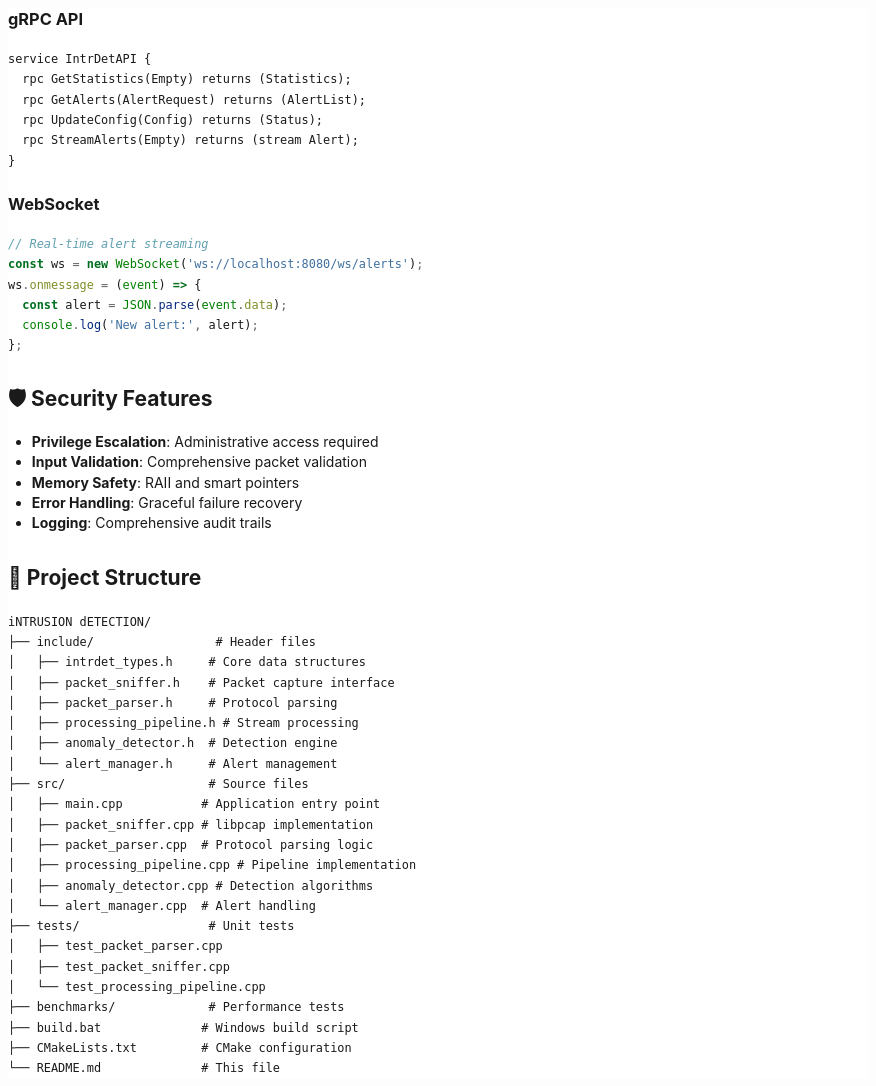 ### gRPC API

```protobuf
service IntrDetAPI {
  rpc GetStatistics(Empty) returns (Statistics);
  rpc GetAlerts(AlertRequest) returns (AlertList);
  rpc UpdateConfig(Config) returns (Status);
  rpc StreamAlerts(Empty) returns (stream Alert);
}
```

### WebSocket

```javascript
// Real-time alert streaming
const ws = new WebSocket('ws://localhost:8080/ws/alerts');
ws.onmessage = (event) => {
  const alert = JSON.parse(event.data);
  console.log('New alert:', alert);
};
```

## 🛡️ Security Features

- **Privilege Escalation**: Administrative access required
- **Input Validation**: Comprehensive packet validation
- **Memory Safety**: RAII and smart pointers
- **Error Handling**: Graceful failure recovery
- **Logging**: Comprehensive audit trails

## 📁 Project Structure

```
iNTRUSION dETECTION/
├── include/                 # Header files
│   ├── intrdet_types.h     # Core data structures
│   ├── packet_sniffer.h    # Packet capture interface
│   ├── packet_parser.h     # Protocol parsing
│   ├── processing_pipeline.h # Stream processing
│   ├── anomaly_detector.h  # Detection engine
│   └── alert_manager.h     # Alert management
├── src/                    # Source files
│   ├── main.cpp           # Application entry point
│   ├── packet_sniffer.cpp # libpcap implementation
│   ├── packet_parser.cpp  # Protocol parsing logic
│   ├── processing_pipeline.cpp # Pipeline implementation
│   ├── anomaly_detector.cpp # Detection algorithms
│   └── alert_manager.cpp  # Alert handling
├── tests/                  # Unit tests
│   ├── test_packet_parser.cpp
│   ├── test_packet_sniffer.cpp
│   └── test_processing_pipeline.cpp
├── benchmarks/             # Performance tests
├── build.bat              # Windows build script
├── CMakeLists.txt         # CMake configuration
└── README.md              # This file
```
